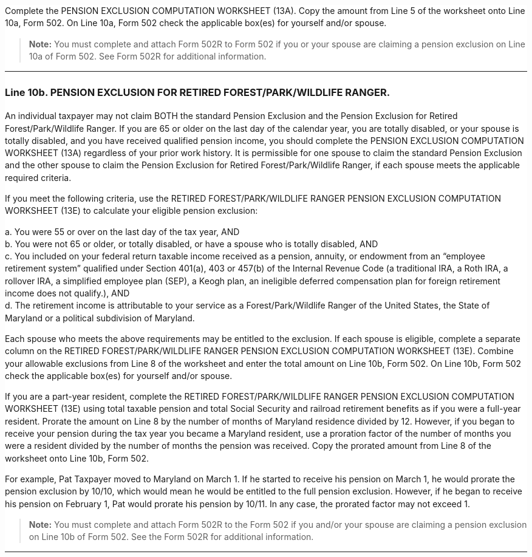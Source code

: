 Complete the PENSION EXCLUSION COMPUTATION WORKSHEET (13A). Copy the amount from Line 5 of the worksheet onto Line 10a, Form 502. On Line 10a, Form 502 check the applicable box(es) for yourself and/or spouse.

> **Note:** You must complete and attach Form 502R to Form 502 if you or your spouse are claiming a pension exclusion on Line 10a of Form 502. See Form 502R for additional information.

---

### Line 10b. PENSION EXCLUSION FOR RETIRED FOREST/PARK/WILDLIFE RANGER.

An individual taxpayer may not claim BOTH the standard Pension Exclusion and the Pension Exclusion for Retired Forest/Park/Wildlife Ranger. If you are 65 or older on the last day of the calendar year, you are totally disabled, or your spouse is totally disabled, and you have received qualified pension income, you should complete the PENSION EXCLUSION COMPUTATION WORKSHEET (13A) regardless of your prior work history. It is permissible for one spouse to claim the standard Pension Exclusion and the other spouse to claim the Pension Exclusion for Retired Forest/Park/Wildlife Ranger, if each spouse meets the applicable required criteria.

If you meet the following criteria, use the RETIRED FOREST/PARK/WILDLIFE RANGER PENSION EXCLUSION COMPUTATION WORKSHEET (13E) to calculate your eligible pension exclusion:

a. You were 55 or over on the last day of the tax year, AND  
b. You were not 65 or older, or totally disabled, or have a spouse who is totally disabled, AND  
c. You included on your federal return taxable income received as a pension, annuity, or endowment from an “employee retirement system” qualified under Section 401(a), 403 or 457(b) of the Internal Revenue Code (a traditional IRA, a Roth IRA, a rollover IRA, a simplified employee plan (SEP), a Keogh plan, an ineligible deferred compensation plan for foreign retirement income does not qualify.), AND  
d. The retirement income is attributable to your service as a Forest/Park/Wildlife Ranger of the United States, the State of Maryland or a political subdivision of Maryland.

Each spouse who meets the above requirements may be entitled to the exclusion. If each spouse is eligible, complete a separate column on the RETIRED FOREST/PARK/WILDLIFE RANGER PENSION EXCLUSION COMPUTATION WORKSHEET (13E). Combine your allowable exclusions from Line 8 of the worksheet and enter the total amount on Line 10b, Form 502. On Line 10b, Form 502 check the applicable box(es) for yourself and/or spouse.

If you are a part-year resident, complete the RETIRED FOREST/PARK/WILDLIFE RANGER PENSION EXCLUSION COMPUTATION WORKSHEET (13E) using total taxable pension and total Social Security and railroad retirement benefits as if you were a full-year resident. Prorate the amount on Line 8 by the number of months of Maryland residence divided by 12. However, if you began to receive your pension during the tax year you became a Maryland resident, use a proration factor of the number of months you were a resident divided by the number of months the pension was received. Copy the prorated amount from Line 8 of the worksheet onto Line 10b, Form 502.

For example, Pat Taxpayer moved to Maryland on March 1. If he started to receive his pension on March 1, he would prorate the pension exclusion by 10/10, which would mean he would be entitled to the full pension exclusion. However, if he began to receive his pension on February 1, Pat would prorate his pension by 10/11. In any case, the prorated factor may not exceed 1.

> **Note:** You must complete and attach Form 502R to the Form 502 if you and/or your spouse are claiming a pension exclusion on Line 10b of Form 502. See the Form 502R for additional information.

---